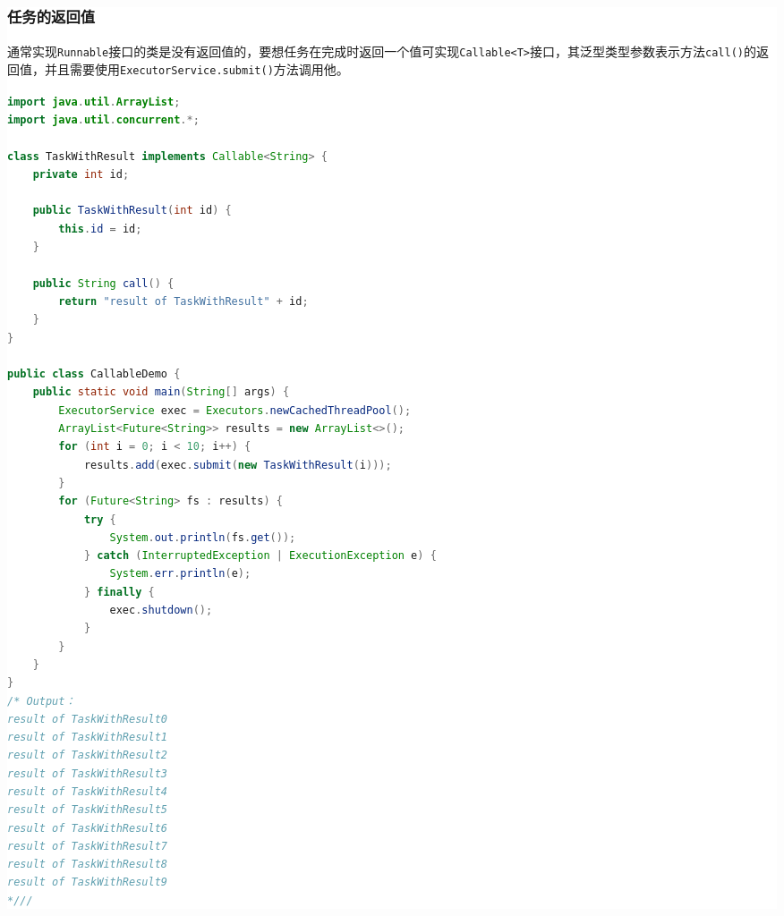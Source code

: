 ### 任务的返回值

通常实现`Runnable`接口的类是没有返回值的，要想任务在完成时返回一个值可实现`Callable<T>`接口，其泛型类型参数表示方法`call()`的返回值，并且需要使用`ExecutorService.submit()`方法调用他。

```java
import java.util.ArrayList;
import java.util.concurrent.*;

class TaskWithResult implements Callable<String> {
    private int id;

    public TaskWithResult(int id) {
        this.id = id;
    }

    public String call() {
        return "result of TaskWithResult" + id;
    }
}

public class CallableDemo {
    public static void main(String[] args) {
        ExecutorService exec = Executors.newCachedThreadPool();
        ArrayList<Future<String>> results = new ArrayList<>();
        for (int i = 0; i < 10; i++) {
            results.add(exec.submit(new TaskWithResult(i)));
        }
        for (Future<String> fs : results) {
            try {
                System.out.println(fs.get());
            } catch (InterruptedException | ExecutionException e) {
                System.err.println(e);
            } finally {
                exec.shutdown();
            }
        }
    }
}
/* Output：
result of TaskWithResult0
result of TaskWithResult1
result of TaskWithResult2
result of TaskWithResult3
result of TaskWithResult4
result of TaskWithResult5
result of TaskWithResult6
result of TaskWithResult7
result of TaskWithResult8
result of TaskWithResult9
*///
```
